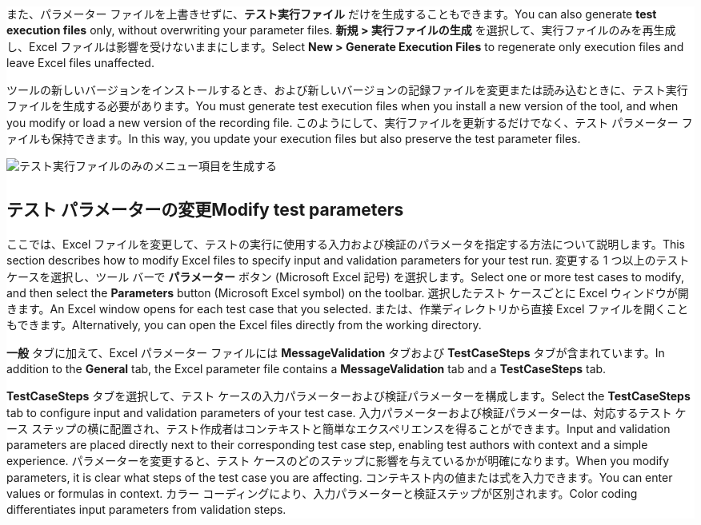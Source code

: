 <span data-ttu-id="d81c7-125">また、パラメーター ファイルを上書きせずに、**テスト実行ファイル** だけを生成することもできます。</span><span class="sxs-lookup"><span data-stu-id="d81c7-125">You can also generate **test execution files** only, without overwriting your parameter files.</span></span> <span data-ttu-id="d81c7-126">**新規 \> 実行ファイルの生成** を選択して、実行ファイルのみを再生成し、Excel ファイルは影響を受けないままにします。</span><span class="sxs-lookup"><span data-stu-id="d81c7-126">Select **New \> Generate Execution Files** to regenerate only execution files and leave Excel files unaffected.</span></span>

<span data-ttu-id="d81c7-127">ツールの新しいバージョンをインストールするとき、および新しいバージョンの記録ファイルを変更または読み込むときに、テスト実行ファイルを生成する必要があります。</span><span class="sxs-lookup"><span data-stu-id="d81c7-127">You must generate test execution files when you install a new version of the tool, and when you modify or load a new version of the recording file.</span></span> <span data-ttu-id="d81c7-128">このようにして、実行ファイルを更新するだけでなく、テスト パラメーター ファイルも保持できます。</span><span class="sxs-lookup"><span data-stu-id="d81c7-128">In this way, you update your execution files but also preserve the test parameter files.</span></span>

![テスト実行ファイルのみのメニュー項目を生成する](media/generate-execution-files.png)

## <a name="modify-test-parameters"></a><span data-ttu-id="d81c7-130">テスト パラメーターの変更</span><span class="sxs-lookup"><span data-stu-id="d81c7-130">Modify test parameters</span></span>

<span data-ttu-id="d81c7-131">ここでは、Excel ファイルを変更して、テストの実行に使用する入力および検証のパラメータを指定する方法について説明します。</span><span class="sxs-lookup"><span data-stu-id="d81c7-131">This section describes how to modify Excel files to specify input and validation parameters for your test run.</span></span> <span data-ttu-id="d81c7-132">変更する 1 つ以上のテスト ケースを選択し、ツール バーで **パラメーター** ボタン (Microsoft Excel 記号) を選択します。</span><span class="sxs-lookup"><span data-stu-id="d81c7-132">Select one or more test cases to modify, and then select the **Parameters** button (Microsoft Excel symbol) on the toolbar.</span></span> <span data-ttu-id="d81c7-133">選択したテスト ケースごとに Excel ウィンドウが開きます。</span><span class="sxs-lookup"><span data-stu-id="d81c7-133">An Excel window opens for each test case that you selected.</span></span> <span data-ttu-id="d81c7-134">または、作業ディレクトリから直接 Excel ファイルを開くこともできます。</span><span class="sxs-lookup"><span data-stu-id="d81c7-134">Alternatively, you can open the Excel files directly from the working directory.</span></span>

<span data-ttu-id="d81c7-135">**一般** タブに加えて、Excel パラメーター ファイルには **MessageValidation** タブおよび **TestCaseSteps** タブが含まれています。</span><span class="sxs-lookup"><span data-stu-id="d81c7-135">In addition to the **General** tab, the Excel parameter file contains a **MessageValidation** tab and a **TestCaseSteps** tab.</span></span>

<span data-ttu-id="d81c7-136">**TestCaseSteps** タブを選択して、テスト ケースの入力パラメーターおよび検証パラメーターを構成します。</span><span class="sxs-lookup"><span data-stu-id="d81c7-136">Select the **TestCaseSteps** tab to configure input and validation parameters of your test case.</span></span> <span data-ttu-id="d81c7-137">入力パラメーターおよび検証パラメーターは、対応するテスト ケース ステップの横に配置され、テスト作成者はコンテキストと簡単なエクスペリエンスを得ることができます。</span><span class="sxs-lookup"><span data-stu-id="d81c7-137">Input and validation parameters are placed directly next to their corresponding test case step, enabling test authors with context and a simple experience.</span></span> <span data-ttu-id="d81c7-138">パラメーターを変更すると、テスト ケースのどのステップに影響を与えているかが明確になります。</span><span class="sxs-lookup"><span data-stu-id="d81c7-138">When you modify parameters, it is clear what steps of the test case you are affecting.</span></span> <span data-ttu-id="d81c7-139">コンテキスト内の値または式を入力できます。</span><span class="sxs-lookup"><span data-stu-id="d81c7-139">You can enter values or formulas in context.</span></span> <span data-ttu-id="d81c7-140">カラー コーディングにより、入力パラメーターと検証ステップが区別されます。</span><span class="sxs-lookup"><span data-stu-id="d81c7-140">Color coding differentiates input parameters from validation steps.</span></span>
